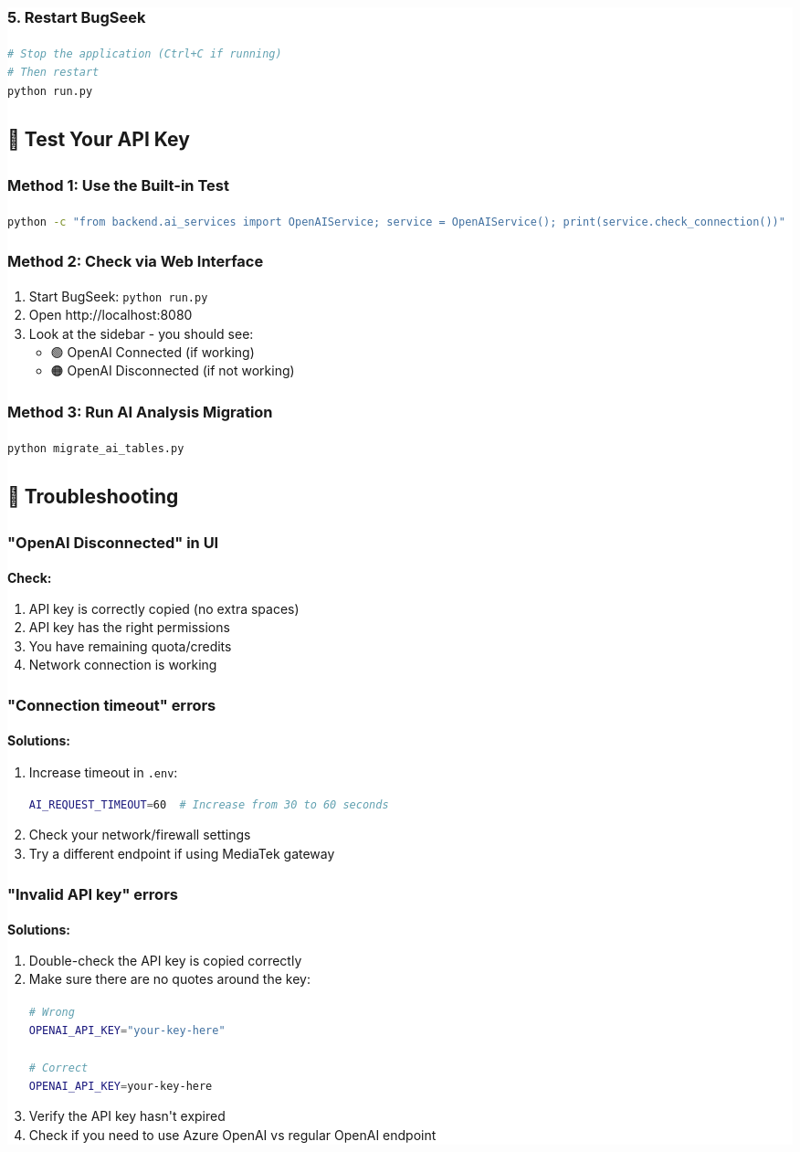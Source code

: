 ### 5. Restart BugSeek
```bash
# Stop the application (Ctrl+C if running)
# Then restart
python run.py
```

## 🧪 Test Your API Key

### Method 1: Use the Built-in Test
```bash
python -c "from backend.ai_services import OpenAIService; service = OpenAIService(); print(service.check_connection())"
```

### Method 2: Check via Web Interface
1. Start BugSeek: `python run.py`
2. Open http://localhost:8080
3. Look at the sidebar - you should see:
   - 🟢 OpenAI Connected (if working)
   - 🟠 OpenAI Disconnected (if not working)

### Method 3: Run AI Analysis Migration
```bash
python migrate_ai_tables.py
```

## 🔧 Troubleshooting

### "OpenAI Disconnected" in UI
**Check:**
1. API key is correctly copied (no extra spaces)
2. API key has the right permissions
3. You have remaining quota/credits
4. Network connection is working

### "Connection timeout" errors
**Solutions:**
1. Increase timeout in `.env`:
   ```bash
   AI_REQUEST_TIMEOUT=60  # Increase from 30 to 60 seconds
   ```
2. Check your network/firewall settings
3. Try a different endpoint if using MediaTek gateway

### "Invalid API key" errors
**Solutions:**
1. Double-check the API key is copied correctly
2. Make sure there are no quotes around the key:
   ```bash
   # Wrong
   OPENAI_API_KEY="your-key-here"
   
   # Correct
   OPENAI_API_KEY=your-key-here
   ```
3. Verify the API key hasn't expired
4. Check if you need to use Azure OpenAI vs regular OpenAI endpoint
